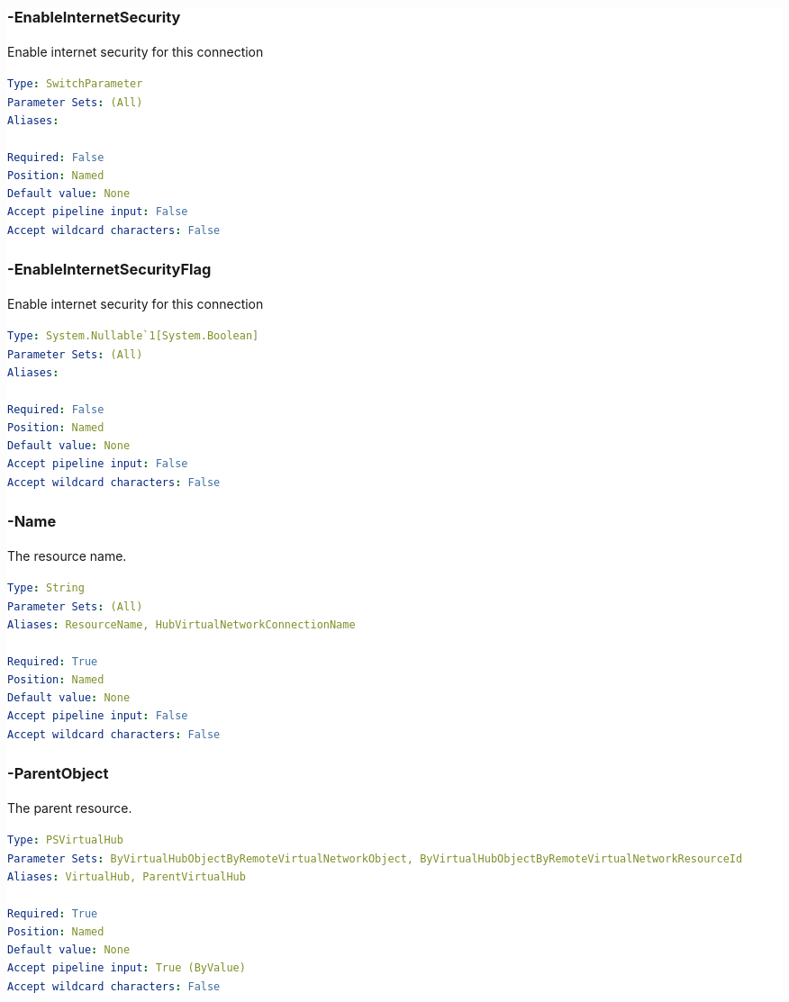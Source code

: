 ### -EnableInternetSecurity
Enable internet security for this connection

```yaml
Type: SwitchParameter
Parameter Sets: (All)
Aliases:

Required: False
Position: Named
Default value: None
Accept pipeline input: False
Accept wildcard characters: False
```

### -EnableInternetSecurityFlag
Enable internet security for this connection

```yaml
Type: System.Nullable`1[System.Boolean]
Parameter Sets: (All)
Aliases:

Required: False
Position: Named
Default value: None
Accept pipeline input: False
Accept wildcard characters: False
```

### -Name
The resource name.

```yaml
Type: String
Parameter Sets: (All)
Aliases: ResourceName, HubVirtualNetworkConnectionName

Required: True
Position: Named
Default value: None
Accept pipeline input: False
Accept wildcard characters: False
```

### -ParentObject
The parent resource.

```yaml
Type: PSVirtualHub
Parameter Sets: ByVirtualHubObjectByRemoteVirtualNetworkObject, ByVirtualHubObjectByRemoteVirtualNetworkResourceId
Aliases: VirtualHub, ParentVirtualHub

Required: True
Position: Named
Default value: None
Accept pipeline input: True (ByValue)
Accept wildcard characters: False
```
